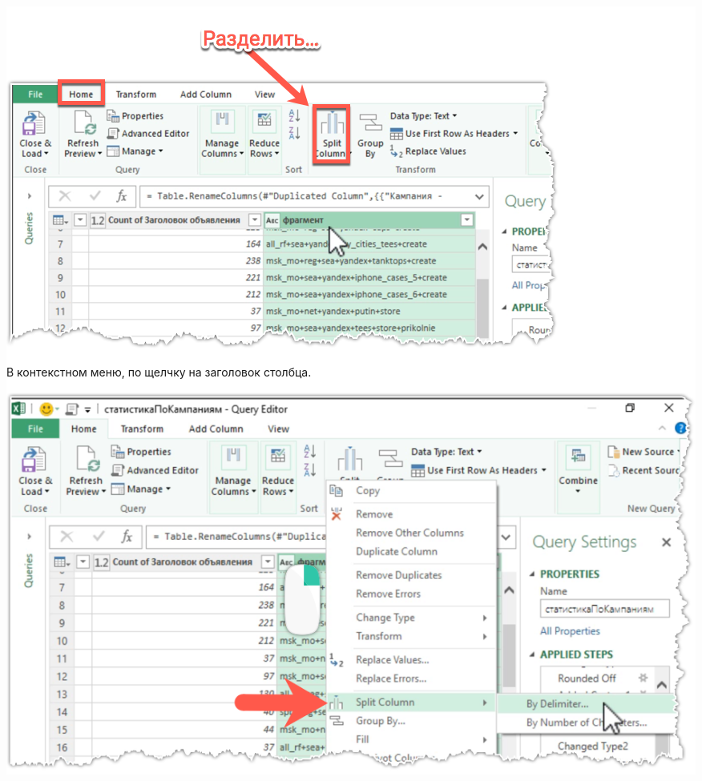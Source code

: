 ![](assets/splitRibbon.png)

В контекстном меню, по щелчку на заголовок столбца.

![](assets/splitRightMenu.png)
